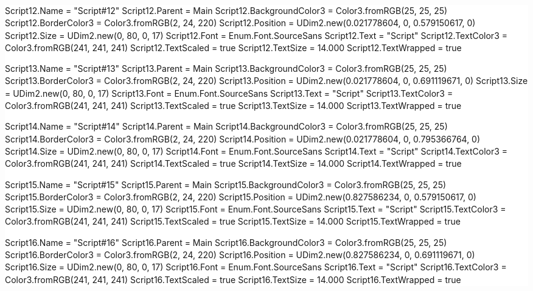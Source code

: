 Script12.Name = "Script#12"
Script12.Parent = Main
Script12.BackgroundColor3 = Color3.fromRGB(25, 25, 25)
Script12.BorderColor3 = Color3.fromRGB(2, 24, 220)
Script12.Position = UDim2.new(0.021778604, 0, 0.579150617, 0)
Script12.Size = UDim2.new(0, 80, 0, 17)
Script12.Font = Enum.Font.SourceSans
Script12.Text = "Script"
Script12.TextColor3 = Color3.fromRGB(241, 241, 241)
Script12.TextScaled = true
Script12.TextSize = 14.000
Script12.TextWrapped = true

Script13.Name = "Script#13"
Script13.Parent = Main
Script13.BackgroundColor3 = Color3.fromRGB(25, 25, 25)
Script13.BorderColor3 = Color3.fromRGB(2, 24, 220)
Script13.Position = UDim2.new(0.021778604, 0, 0.691119671, 0)
Script13.Size = UDim2.new(0, 80, 0, 17)
Script13.Font = Enum.Font.SourceSans
Script13.Text = "Script"
Script13.TextColor3 = Color3.fromRGB(241, 241, 241)
Script13.TextScaled = true
Script13.TextSize = 14.000
Script13.TextWrapped = true

Script14.Name = "Script#14"
Script14.Parent = Main
Script14.BackgroundColor3 = Color3.fromRGB(25, 25, 25)
Script14.BorderColor3 = Color3.fromRGB(2, 24, 220)
Script14.Position = UDim2.new(0.021778604, 0, 0.795366764, 0)
Script14.Size = UDim2.new(0, 80, 0, 17)
Script14.Font = Enum.Font.SourceSans
Script14.Text = "Script"
Script14.TextColor3 = Color3.fromRGB(241, 241, 241)
Script14.TextScaled = true
Script14.TextSize = 14.000
Script14.TextWrapped = true

Script15.Name = "Script#15"
Script15.Parent = Main
Script15.BackgroundColor3 = Color3.fromRGB(25, 25, 25)
Script15.BorderColor3 = Color3.fromRGB(2, 24, 220)
Script15.Position = UDim2.new(0.827586234, 0, 0.579150617, 0)
Script15.Size = UDim2.new(0, 80, 0, 17)
Script15.Font = Enum.Font.SourceSans
Script15.Text = "Script"
Script15.TextColor3 = Color3.fromRGB(241, 241, 241)
Script15.TextScaled = true
Script15.TextSize = 14.000
Script15.TextWrapped = true

Script16.Name = "Script#16"
Script16.Parent = Main
Script16.BackgroundColor3 = Color3.fromRGB(25, 25, 25)
Script16.BorderColor3 = Color3.fromRGB(2, 24, 220)
Script16.Position = UDim2.new(0.827586234, 0, 0.691119671, 0)
Script16.Size = UDim2.new(0, 80, 0, 17)
Script16.Font = Enum.Font.SourceSans
Script16.Text = "Script"
Script16.TextColor3 = Color3.fromRGB(241, 241, 241)
Script16.TextScaled = true
Script16.TextSize = 14.000
Script16.TextWrapped = true
